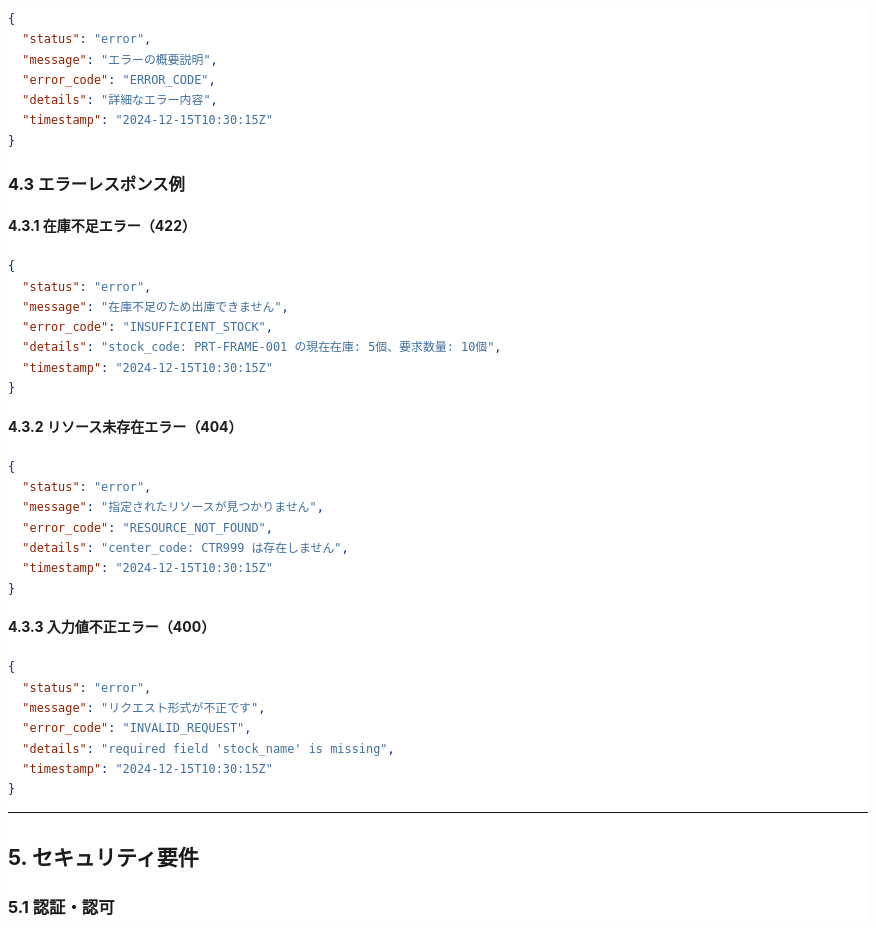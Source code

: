 ```json
{
  "status": "error",
  "message": "エラーの概要説明",
  "error_code": "ERROR_CODE",
  "details": "詳細なエラー内容",
  "timestamp": "2024-12-15T10:30:15Z"
}
```

### 4.3 エラーレスポンス例

#### 4.3.1 在庫不足エラー（422）

```json
{
  "status": "error",
  "message": "在庫不足のため出庫できません",
  "error_code": "INSUFFICIENT_STOCK",
  "details": "stock_code: PRT-FRAME-001 の現在在庫: 5個、要求数量: 10個",
  "timestamp": "2024-12-15T10:30:15Z"
}
```

#### 4.3.2 リソース未存在エラー（404）

```json
{
  "status": "error",
  "message": "指定されたリソースが見つかりません",
  "error_code": "RESOURCE_NOT_FOUND",
  "details": "center_code: CTR999 は存在しません",
  "timestamp": "2024-12-15T10:30:15Z"
}
```

#### 4.3.3 入力値不正エラー（400）

```json
{
  "status": "error",
  "message": "リクエスト形式が不正です",
  "error_code": "INVALID_REQUEST",
  "details": "required field 'stock_name' is missing",
  "timestamp": "2024-12-15T10:30:15Z"
}
```

---

## 5. セキュリティ要件

### 5.1 認証・認可
